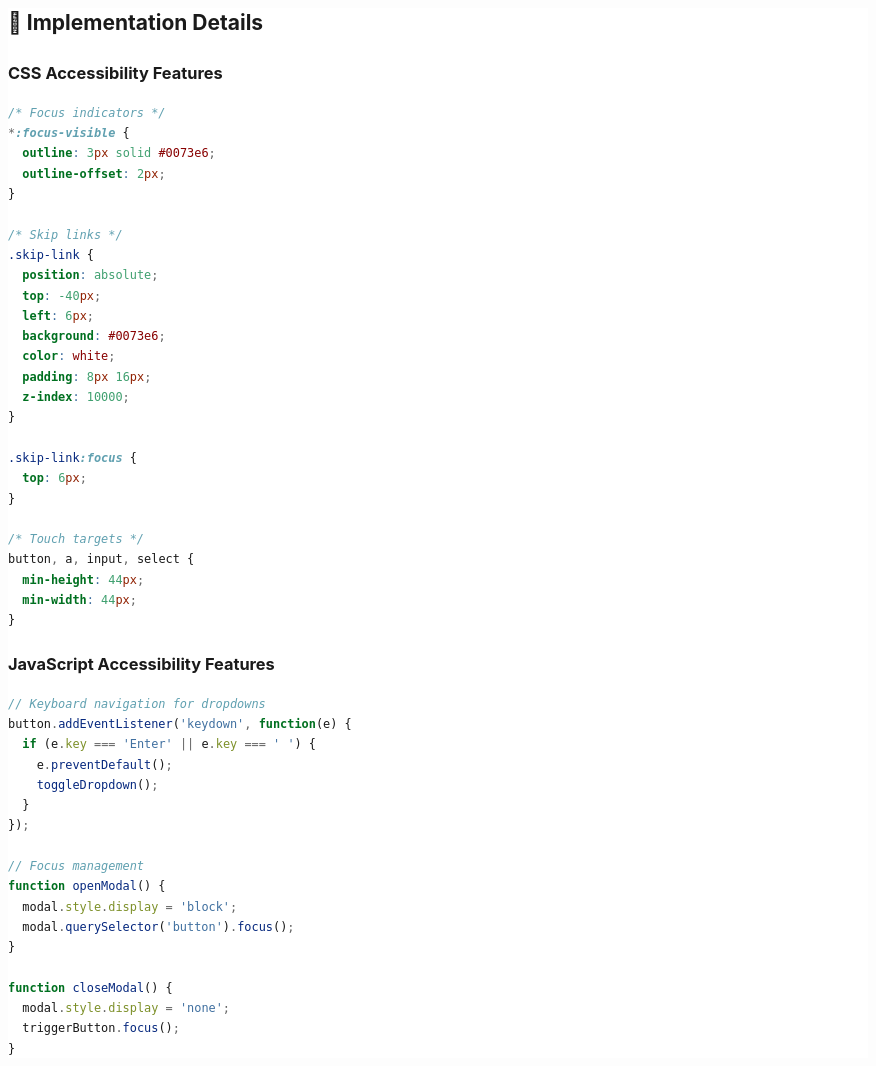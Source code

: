 ## 🔧 **Implementation Details**

### **CSS Accessibility Features**
```css
/* Focus indicators */
*:focus-visible {
  outline: 3px solid #0073e6;
  outline-offset: 2px;
}

/* Skip links */
.skip-link {
  position: absolute;
  top: -40px;
  left: 6px;
  background: #0073e6;
  color: white;
  padding: 8px 16px;
  z-index: 10000;
}

.skip-link:focus {
  top: 6px;
}

/* Touch targets */
button, a, input, select {
  min-height: 44px;
  min-width: 44px;
}
```

### **JavaScript Accessibility Features**
```javascript
// Keyboard navigation for dropdowns
button.addEventListener('keydown', function(e) {
  if (e.key === 'Enter' || e.key === ' ') {
    e.preventDefault();
    toggleDropdown();
  }
});

// Focus management
function openModal() {
  modal.style.display = 'block';
  modal.querySelector('button').focus();
}

function closeModal() {
  modal.style.display = 'none';
  triggerButton.focus();
}
```
